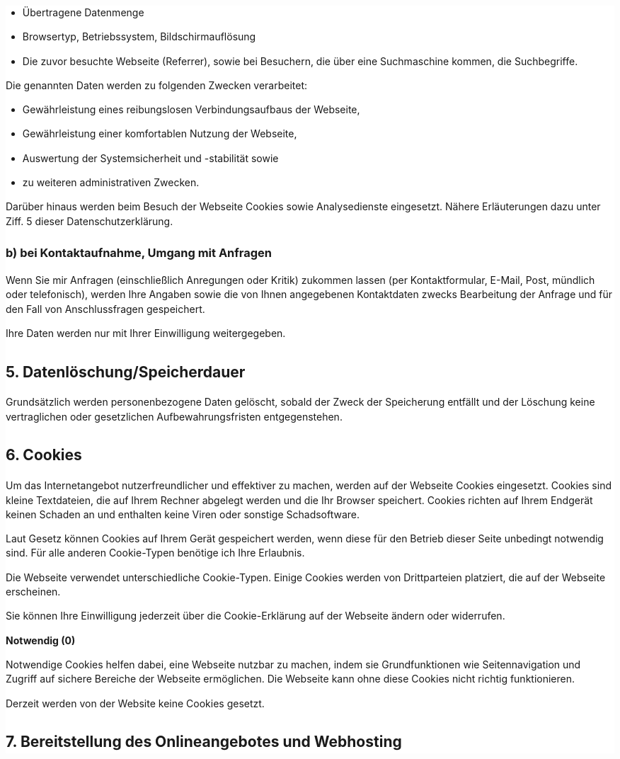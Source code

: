 - Übertragene Datenmenge

- Browsertyp, Betriebssystem, Bildschirmauflösung

- Die zuvor besuchte Webseite (Referrer), sowie bei Besuchern, die über eine Suchmaschine kommen, die Suchbegriffe.

Die genannten Daten werden zu folgenden Zwecken verarbeitet:

- Gewährleistung eines reibungslosen Verbindungsaufbaus der Webseite,

- Gewährleistung einer komfortablen Nutzung der Webseite,

- Auswertung der Systemsicherheit und -stabilität sowie

- zu weiteren administrativen Zwecken.

Darüber hinaus werden beim Besuch der Webseite Cookies sowie Analysedienste eingesetzt. Nähere Erläuterungen dazu unter Ziff. 5 dieser Datenschutzerklärung.

### b) bei Kontaktaufnahme, Umgang mit Anfragen

Wenn Sie mir Anfragen (einschließlich Anregungen oder Kritik) zukommen lassen (per Kontaktformular, E-Mail, Post, mündlich oder telefonisch), werden Ihre Angaben sowie die von Ihnen angegebenen Kontaktdaten zwecks Bearbeitung der Anfrage und für den Fall von Anschlussfragen gespeichert.

Ihre Daten werden nur mit Ihrer Einwilligung weitergegeben.

## 5. Datenlöschung/Speicherdauer

Grundsätzlich werden personenbezogene Daten gelöscht, sobald der Zweck der Speicherung entfällt und der Löschung keine vertraglichen oder gesetzlichen Aufbewahrungsfristen entgegenstehen.

## 6. Cookies

Um das Internetangebot nutzerfreundlicher und effektiver zu machen, werden auf der Webseite Cookies eingesetzt. Cookies sind kleine Textdateien, die auf Ihrem Rechner abgelegt werden und die Ihr Browser speichert. Cookies richten auf Ihrem Endgerät keinen Schaden an und enthalten keine Viren oder sonstige Schadsoftware.

Laut Gesetz können Cookies auf Ihrem Gerät gespeichert werden, wenn diese für den Betrieb dieser Seite unbedingt notwendig sind. Für alle anderen Cookie-Typen benötige ich Ihre Erlaubnis.

Die Webseite verwendet unterschiedliche Cookie-Typen. Einige Cookies werden von Drittparteien platziert, die auf der Webseite erscheinen.

Sie können Ihre Einwilligung jederzeit über die Cookie-Erklärung auf der Webseite ändern oder widerrufen.

**Notwendig (0)**

Notwendige Cookies helfen dabei, eine Webseite nutzbar zu machen, indem sie Grundfunktionen wie Seitennavigation und Zugriff auf sichere Bereiche der Webseite ermöglichen. Die Webseite kann ohne diese Cookies nicht richtig funktionieren.

Derzeit werden von der Website keine Cookies gesetzt.

## 7. Bereitstellung des Onlineangebotes und Webhosting
